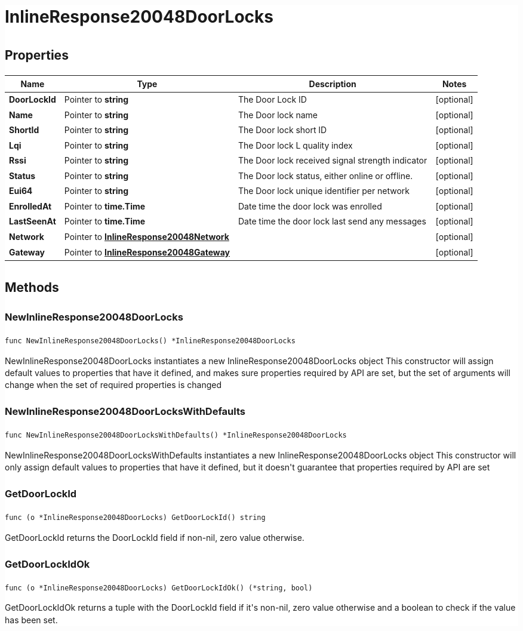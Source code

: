 # InlineResponse20048DoorLocks

## Properties

Name | Type | Description | Notes
------------ | ------------- | ------------- | -------------
**DoorLockId** | Pointer to **string** | The Door Lock ID | [optional] 
**Name** | Pointer to **string** | The Door lock name | [optional] 
**ShortId** | Pointer to **string** | The Door lock short ID | [optional] 
**Lqi** | Pointer to **string** | The Door lock L quality index | [optional] 
**Rssi** | Pointer to **string** | The Door lock received signal strength indicator | [optional] 
**Status** | Pointer to **string** | The Door lock status, either online or offline. | [optional] 
**Eui64** | Pointer to **string** | The Door lock unique identifier per network | [optional] 
**EnrolledAt** | Pointer to **time.Time** | Date time the door lock was enrolled | [optional] 
**LastSeenAt** | Pointer to **time.Time** | Date time the door lock last send any messages | [optional] 
**Network** | Pointer to [**InlineResponse20048Network**](InlineResponse20048Network.md) |  | [optional] 
**Gateway** | Pointer to [**InlineResponse20048Gateway**](InlineResponse20048Gateway.md) |  | [optional] 

## Methods

### NewInlineResponse20048DoorLocks

`func NewInlineResponse20048DoorLocks() *InlineResponse20048DoorLocks`

NewInlineResponse20048DoorLocks instantiates a new InlineResponse20048DoorLocks object
This constructor will assign default values to properties that have it defined,
and makes sure properties required by API are set, but the set of arguments
will change when the set of required properties is changed

### NewInlineResponse20048DoorLocksWithDefaults

`func NewInlineResponse20048DoorLocksWithDefaults() *InlineResponse20048DoorLocks`

NewInlineResponse20048DoorLocksWithDefaults instantiates a new InlineResponse20048DoorLocks object
This constructor will only assign default values to properties that have it defined,
but it doesn't guarantee that properties required by API are set

### GetDoorLockId

`func (o *InlineResponse20048DoorLocks) GetDoorLockId() string`

GetDoorLockId returns the DoorLockId field if non-nil, zero value otherwise.

### GetDoorLockIdOk

`func (o *InlineResponse20048DoorLocks) GetDoorLockIdOk() (*string, bool)`

GetDoorLockIdOk returns a tuple with the DoorLockId field if it's non-nil, zero value otherwise
and a boolean to check if the value has been set.
